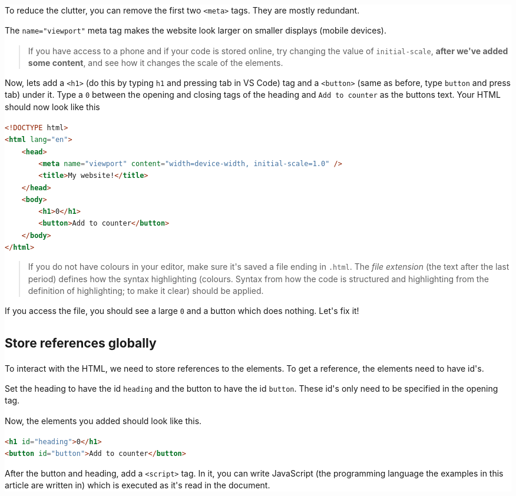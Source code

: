 To reduce the clutter, you can remove the first two `<meta>` tags. They are
mostly redundant.

The `name="viewport"` meta tag makes the website look larger on smaller displays
(mobile devices).

> If you have access to a phone and if your code is stored online, try changing
> the value of `initial-scale`, **after we've added some content**, and see how
> it changes the scale of the elements.

Now, lets add a `<h1>` (do this by typing `h1` and pressing tab in VS Code) tag
and a `<button>` (same as before, type `button` and press tab) under it. Type a
`0` between the opening and closing tags of the heading and `Add to counter` as
the buttons text. Your HTML should now look like this

```html
<!DOCTYPE html>
<html lang="en">
    <head>
        <meta name="viewport" content="width=device-width, initial-scale=1.0" />
        <title>My website!</title>
    </head>
    <body>
        <h1>0</h1>
        <button>Add to counter</button>
    </body>
</html>
```

> If you do not have colours in your editor, make sure it's saved a file ending
> in `.html`. The _file extension_ (the text after the last period) defines how
> the syntax highlighting (colours. Syntax from how the code is structured and
> highlighting from the definition of highlighting; to make it clear) should be
> applied.

If you access the file, you should see a large `0` and a button which does
nothing. Let's fix it!

## Store references globally

To interact with the HTML, we need to store references to the elements. To get a
reference, the elements need to have id's.

Set the heading to have the id `heading` and the button to have the id `button`.
These id's only need to be specified in the opening tag.

Now, the elements you added should look like this.

```html
<h1 id="heading">0</h1>
<button id="button">Add to counter</button>
```

After the button and heading, add a `<script>` tag. In it, you can write
JavaScript (the programming language the examples in this article are written
in) which is executed as it's read in the document.
